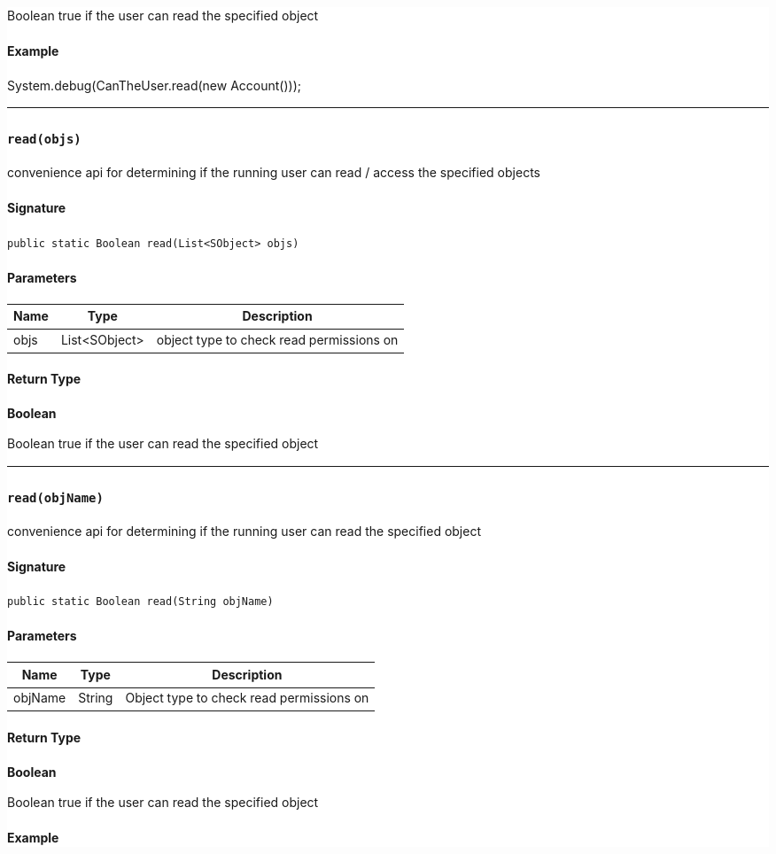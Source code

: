 Boolean true if the user can read the specified object

#### Example

System.debug(CanTheUser.read(new Account()));

---

### `read(objs)`

convenience api for determining if the running user can read / access the specified objects

#### Signature

```apex
public static Boolean read(List<SObject> objs)
```

#### Parameters

| Name | Type                | Description                              |
| ---- | ------------------- | ---------------------------------------- |
| objs | List&lt;SObject&gt; | object type to check read permissions on |

#### Return Type

**Boolean**

Boolean true if the user can read the specified object

---

### `read(objName)`

convenience api for determining if the running user can read the specified object

#### Signature

```apex
public static Boolean read(String objName)
```

#### Parameters

| Name    | Type   | Description                              |
| ------- | ------ | ---------------------------------------- |
| objName | String | Object type to check read permissions on |

#### Return Type

**Boolean**

Boolean true if the user can read the specified object

#### Example
